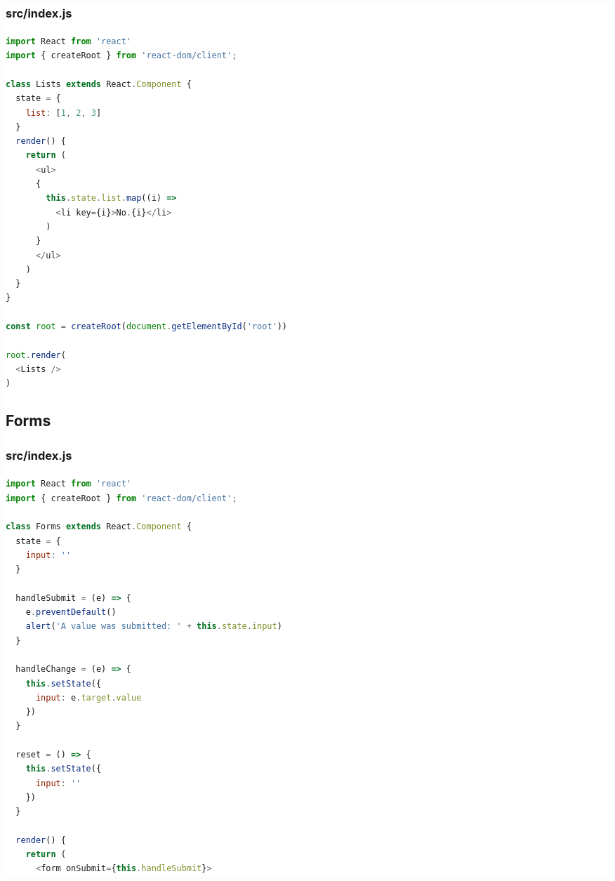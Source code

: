 ### src/index.js

```js
import React from 'react'
import { createRoot } from 'react-dom/client';

class Lists extends React.Component {
  state = {
    list: [1, 2, 3]
  }
  render() {
    return (
      <ul>
      {
        this.state.list.map((i) =>
          <li key={i}>No.{i}</li>
        )
      }
      </ul>
    )
  }
}

const root = createRoot(document.getElementById('root'))

root.render(
  <Lists />
)
```

## Forms

### src/index.js

```js
import React from 'react'
import { createRoot } from 'react-dom/client';

class Forms extends React.Component {
  state = {
    input: ''
  }

  handleSubmit = (e) => {
    e.preventDefault()
    alert('A value was submitted: ' + this.state.input)
  }

  handleChange = (e) => {
    this.setState({
      input: e.target.value
    })
  }

  reset = () => {
    this.setState({
      input: ''
    })
  }

  render() {
    return (
      <form onSubmit={this.handleSubmit}>
```